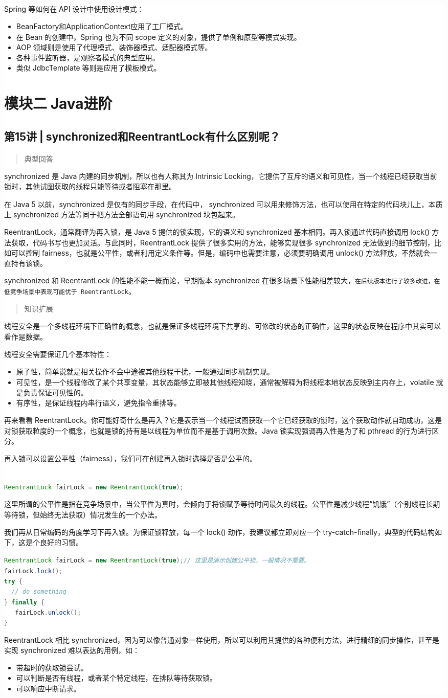 Spring 等如何在 API 设计中使用设计模式：

- BeanFactory和ApplicationContext应用了工厂模式。
- 在 Bean 的创建中，Spring 也为不同 scope 定义的对象，提供了单例和原型等模式实现。
- AOP 领域则是使用了代理模式、装饰器模式、适配器模式等。
- 各种事件监听器，是观察者模式的典型应用。
- 类似 JdbcTemplate 等则是应用了模板模式。

# 模块二 Java进阶

## 第15讲 | synchronized和ReentrantLock有什么区别呢？

> 典型回答

synchronized 是 Java 内建的同步机制，所以也有人称其为 Intrinsic Locking，它提供了互斥的语义和可见性，当一个线程已经获取当前锁时，其他试图获取的线程只能等待或者阻塞在那里。

在 Java 5 以前，synchronized 是仅有的同步手段，在代码中， synchronized 可以用来修饰方法，也可以使用在特定的代码块儿上，本质上 synchronized 方法等同于把方法全部语句用 synchronized 块包起来。

ReentrantLock，通常翻译为再入锁，是 Java 5 提供的锁实现，它的语义和 synchronized 基本相同。再入锁通过代码直接调用 lock() 方法获取，代码书写也更加灵活。与此同时，ReentrantLock 提供了很多实用的方法，能够实现很多 synchronized 无法做到的细节控制，比如可以控制 fairness，也就是公平性，或者利用定义条件等。但是，编码中也需要注意，必须要明确调用 unlock() 方法释放，不然就会一直持有该锁。

synchronized 和 ReentrantLock 的性能不能一概而论，早期版本 synchronized 在很多场景下性能相差较大，`在后续版本进行了较多改进，在低竞争场景中表现可能优于 ReentrantLock`。



> 知识扩展

线程安全是一个多线程环境下正确性的概念，也就是保证多线程环境下共享的、可修改的状态的正确性，这里的状态反映在程序中其实可以看作是数据。

线程安全需要保证几个基本特性：

- 原子性，简单说就是相关操作不会中途被其他线程干扰，一般通过同步机制实现。
- 可见性，是一个线程修改了某个共享变量，其状态能够立即被其他线程知晓，通常被解释为将线程本地状态反映到主内存上，volatile 就是负责保证可见性的。
- 有序性，是保证线程内串行语义，避免指令重排等。

再来看看 ReentrantLock。你可能好奇什么是再入？它是表示当一个线程试图获取一个它已经获取的锁时，这个获取动作就自动成功，这是对锁获取粒度的一个概念，也就是锁的持有是以线程为单位而不是基于调用次数。Java 锁实现强调再入性是为了和 pthread 的行为进行区分。

再入锁可以设置公平性（fairness），我们可在创建再入锁时选择是否是公平的。

```java

ReentrantLock fairLock = new ReentrantLock(true);
```

这里所谓的公平性是指在竞争场景中，当公平性为真时，会倾向于将锁赋予等待时间最久的线程。公平性是减少线程“饥饿”（个别线程长期等待锁，但始终无法获取）情况发生的一个办法。

我们再从日常编码的角度学习下再入锁。为保证锁释放，每一个 lock() 动作，我建议都立即对应一个 try-catch-finally，典型的代码结构如下，这是个良好的习惯。

```java
ReentrantLock fairLock = new ReentrantLock(true);// 这里是演示创建公平锁，一般情况不需要。
fairLock.lock();
try {
  // do something
} finally {
   fairLock.unlock();
}
```

ReentrantLock 相比 synchronized，因为可以像普通对象一样使用，所以可以利用其提供的各种便利方法，进行精细的同步操作，甚至是实现 synchronized 难以表达的用例，如：

- 带超时的获取锁尝试。
- 可以判断是否有线程，或者某个特定线程，在排队等待获取锁。
- 可以响应中断请求。

